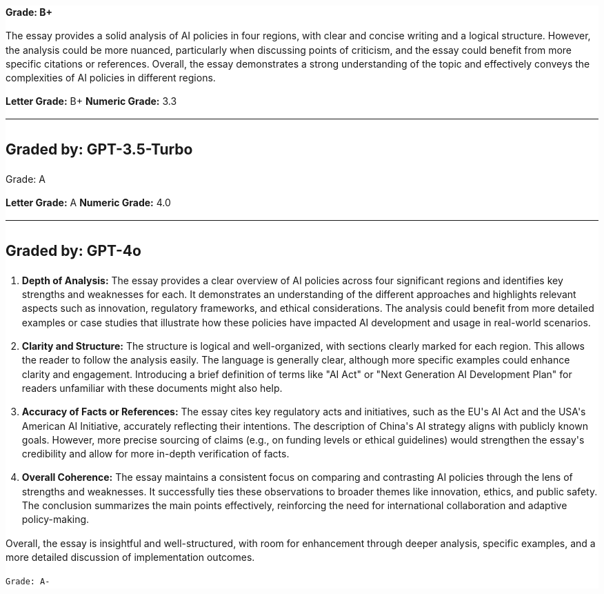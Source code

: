 **Grade: B+**

The essay provides a solid analysis of AI policies in four regions, with clear and concise writing and a logical structure. However, the analysis could be more nuanced, particularly when discussing points of criticism, and the essay could benefit from more specific citations or references. Overall, the essay demonstrates a strong understanding of the topic and effectively conveys the complexities of AI policies in different regions.

**Letter Grade:** B+
**Numeric Grade:** 3.3

---

## Graded by: GPT-3.5-Turbo

Grade: A

**Letter Grade:** A
**Numeric Grade:** 4.0

---

## Graded by: GPT-4o

1) **Depth of Analysis:**
   The essay provides a clear overview of AI policies across four significant regions and identifies key strengths and weaknesses for each. It demonstrates an understanding of the different approaches and highlights relevant aspects such as innovation, regulatory frameworks, and ethical considerations. The analysis could benefit from more detailed examples or case studies that illustrate how these policies have impacted AI development and usage in real-world scenarios.

2) **Clarity and Structure:**
   The structure is logical and well-organized, with sections clearly marked for each region. This allows the reader to follow the analysis easily. The language is generally clear, although more specific examples could enhance clarity and engagement. Introducing a brief definition of terms like "AI Act" or "Next Generation AI Development Plan" for readers unfamiliar with these documents might also help.

3) **Accuracy of Facts or References:**
   The essay cites key regulatory acts and initiatives, such as the EU's AI Act and the USA's American AI Initiative, accurately reflecting their intentions. The description of China's AI strategy aligns with publicly known goals. However, more precise sourcing of claims (e.g., on funding levels or ethical guidelines) would strengthen the essay's credibility and allow for more in-depth verification of facts.

4) **Overall Coherence:**
   The essay maintains a consistent focus on comparing and contrasting AI policies through the lens of strengths and weaknesses. It successfully ties these observations to broader themes like innovation, ethics, and public safety. The conclusion summarizes the main points effectively, reinforcing the need for international collaboration and adaptive policy-making.

Overall, the essay is insightful and well-structured, with room for enhancement through deeper analysis, specific examples, and a more detailed discussion of implementation outcomes.

```
Grade: A-
```

